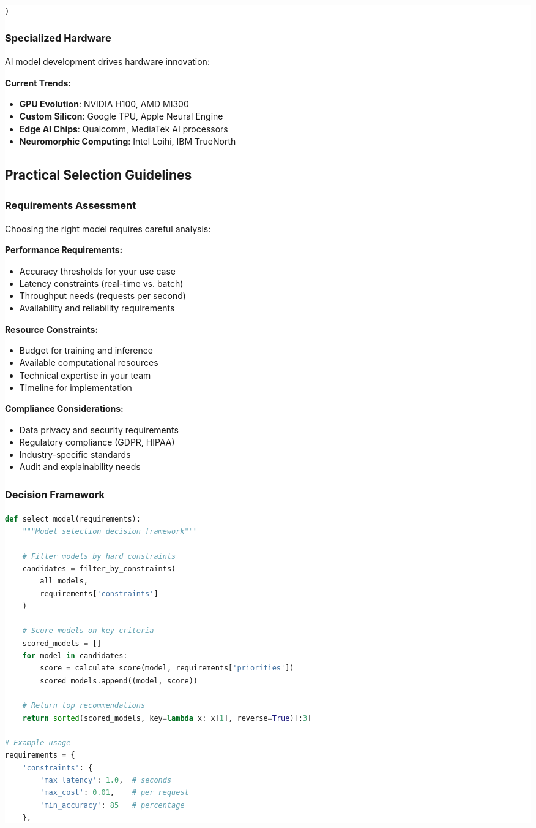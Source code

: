 ```python
)
```

### Specialized Hardware

AI model development drives hardware innovation:

**Current Trends:**
- **GPU Evolution**: NVIDIA H100, AMD MI300
- **Custom Silicon**: Google TPU, Apple Neural Engine
- **Edge AI Chips**: Qualcomm, MediaTek AI processors
- **Neuromorphic Computing**: Intel Loihi, IBM TrueNorth

## Practical Selection Guidelines

### Requirements Assessment

Choosing the right model requires careful analysis:

**Performance Requirements:**
- Accuracy thresholds for your use case
- Latency constraints (real-time vs. batch)
- Throughput needs (requests per second)
- Availability and reliability requirements

**Resource Constraints:**
- Budget for training and inference
- Available computational resources
- Technical expertise in your team
- Timeline for implementation

**Compliance Considerations:**
- Data privacy and security requirements
- Regulatory compliance (GDPR, HIPAA)
- Industry-specific standards
- Audit and explainability needs

### Decision Framework

```python
def select_model(requirements):
    """Model selection decision framework"""
    
    # Filter models by hard constraints
    candidates = filter_by_constraints(
        all_models, 
        requirements['constraints']
    )
    
    # Score models on key criteria
    scored_models = []
    for model in candidates:
        score = calculate_score(model, requirements['priorities'])
        scored_models.append((model, score))
    
    # Return top recommendations
    return sorted(scored_models, key=lambda x: x[1], reverse=True)[:3]

# Example usage
requirements = {
    'constraints': {
        'max_latency': 1.0,  # seconds
        'max_cost': 0.01,    # per request
        'min_accuracy': 85   # percentage
    },
```